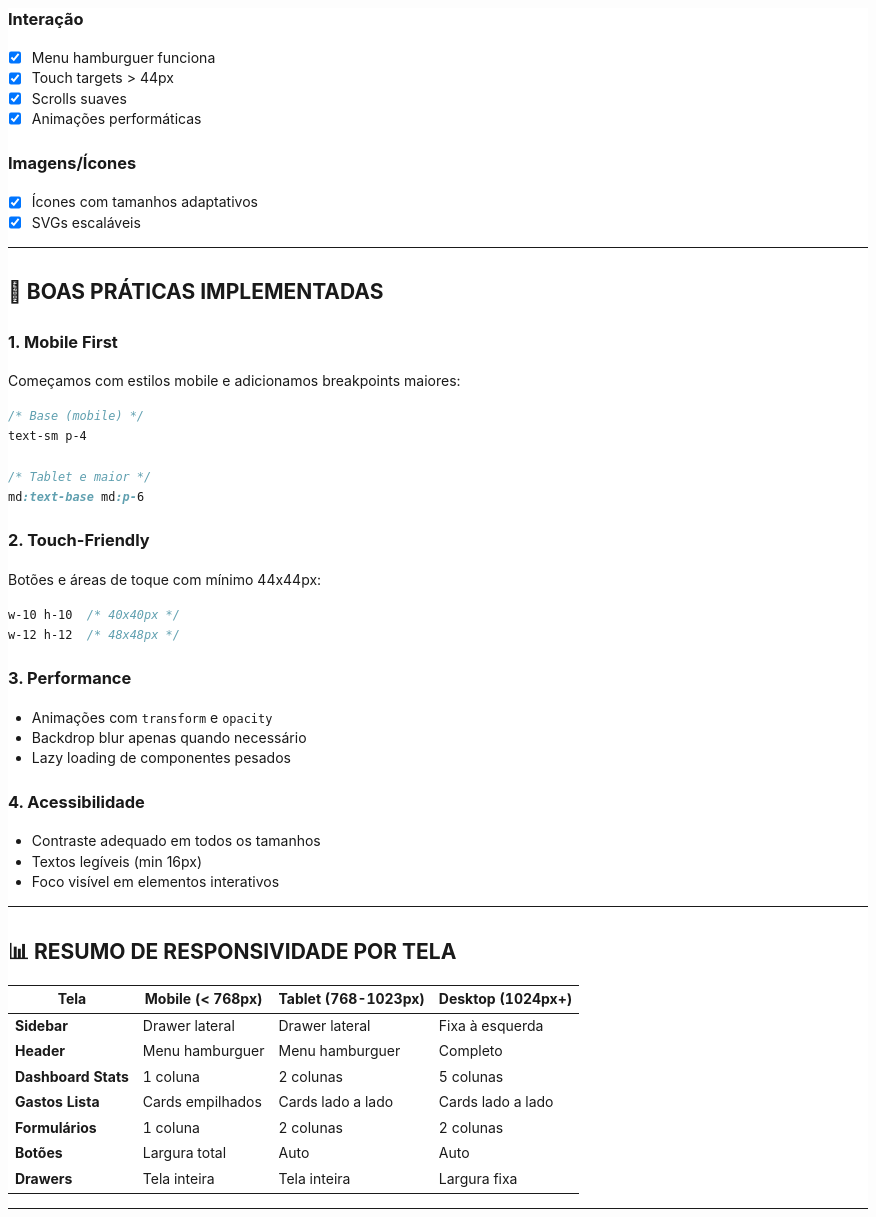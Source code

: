 ### Interação
- [x] Menu hamburguer funciona
- [x] Touch targets > 44px
- [x] Scrolls suaves
- [x] Animações performáticas

### Imagens/Ícones
- [x] Ícones com tamanhos adaptativos
- [x] SVGs escaláveis

---

## 🚀 BOAS PRÁTICAS IMPLEMENTADAS

### 1. **Mobile First**
Começamos com estilos mobile e adicionamos breakpoints maiores:
```css
/* Base (mobile) */
text-sm p-4

/* Tablet e maior */
md:text-base md:p-6
```

### 2. **Touch-Friendly**
Botões e áreas de toque com mínimo 44x44px:
```css
w-10 h-10  /* 40x40px */
w-12 h-12  /* 48x48px */
```

### 3. **Performance**
- Animações com `transform` e `opacity`
- Backdrop blur apenas quando necessário
- Lazy loading de componentes pesados

### 4. **Acessibilidade**
- Contraste adequado em todos os tamanhos
- Textos legíveis (min 16px)
- Foco visível em elementos interativos

---

## 📊 RESUMO DE RESPONSIVIDADE POR TELA

| Tela | Mobile (< 768px) | Tablet (768-1023px) | Desktop (1024px+) |
|------|------------------|---------------------|-------------------|
| **Sidebar** | Drawer lateral | Drawer lateral | Fixa à esquerda |
| **Header** | Menu hamburguer | Menu hamburguer | Completo |
| **Dashboard Stats** | 1 coluna | 2 colunas | 5 colunas |
| **Gastos Lista** | Cards empilhados | Cards lado a lado | Cards lado a lado |
| **Formulários** | 1 coluna | 2 colunas | 2 colunas |
| **Botões** | Largura total | Auto | Auto |
| **Drawers** | Tela inteira | Tela inteira | Largura fixa |

---
